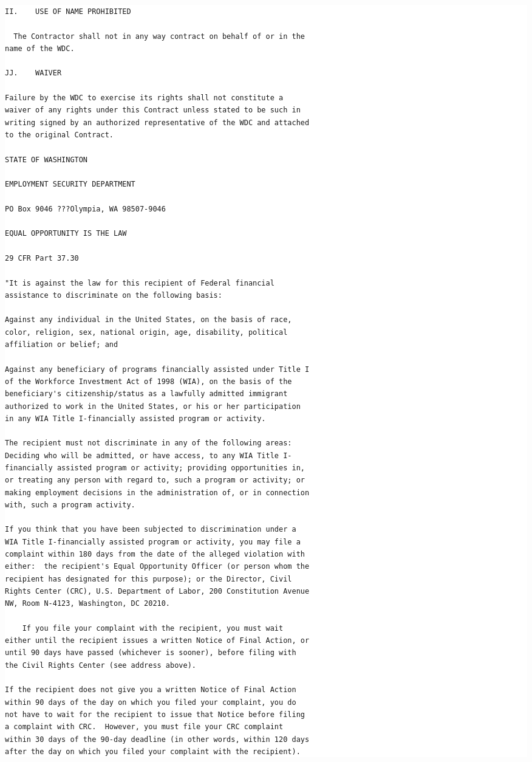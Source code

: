     II.    USE OF NAME PROHIBITED  
  
      The Contractor shall not in any way contract on behalf of or in the  
    name of the WDC.  
  
    JJ.    WAIVER  
  
    Failure by the WDC to exercise its rights shall not constitute a  
    waiver of any rights under this Contract unless stated to be such in  
    writing signed by an authorized representative of the WDC and attached  
    to the original Contract.  
  
    STATE OF WASHINGTON  
  
    EMPLOYMENT SECURITY DEPARTMENT  
  
    PO Box 9046 ???Olympia, WA 98507-9046  
  
    EQUAL OPPORTUNITY IS THE LAW  
  
    29 CFR Part 37.30  
  
    "It is against the law for this recipient of Federal financial  
    assistance to discriminate on the following basis:  
  
    Against any individual in the United States, on the basis of race,  
    color, religion, sex, national origin, age, disability, political  
    affiliation or belief; and  
  
    Against any beneficiary of programs financially assisted under Title I  
    of the Workforce Investment Act of 1998 (WIA), on the basis of the  
    beneficiary's citizenship/status as a lawfully admitted immigrant  
    authorized to work in the United States, or his or her participation  
    in any WIA Title I-financially assisted program or activity.  
  
    The recipient must not discriminate in any of the following areas:  
    Deciding who will be admitted, or have access, to any WIA Title I-  
    financially assisted program or activity; providing opportunities in,  
    or treating any person with regard to, such a program or activity; or  
    making employment decisions in the administration of, or in connection  
    with, such a program activity.  
  
    If you think that you have been subjected to discrimination under a  
    WIA Title I-financially assisted program or activity, you may file a  
    complaint within 180 days from the date of the alleged violation with  
    either:  the recipient's Equal Opportunity Officer (or person whom the  
    recipient has designated for this purpose); or the Director, Civil  
    Rights Center (CRC), U.S. Department of Labor, 200 Constitution Avenue  
    NW, Room N-4123, Washington, DC 20210.  
  
        If you file your complaint with the recipient, you must wait  
    either until the recipient issues a written Notice of Final Action, or  
    until 90 days have passed (whichever is sooner), before filing with  
    the Civil Rights Center (see address above).  
  
    If the recipient does not give you a written Notice of Final Action  
    within 90 days of the day on which you filed your complaint, you do  
    not have to wait for the recipient to issue that Notice before filing  
    a complaint with CRC.  However, you must file your CRC complaint  
    within 30 days of the 90-day deadline (in other words, within 120 days  
    after the day on which you filed your complaint with the recipient).  
  